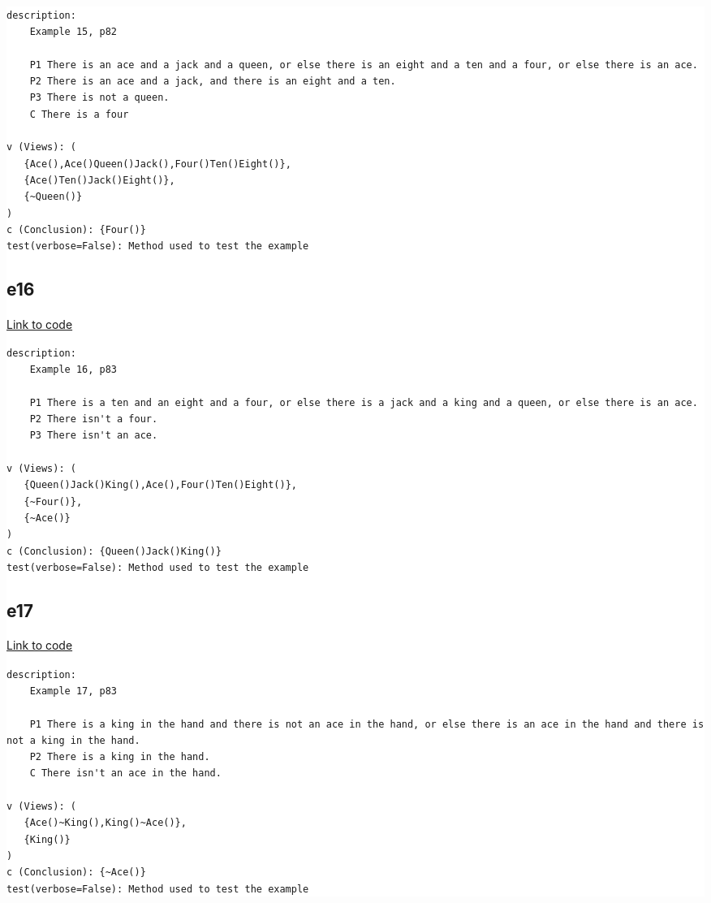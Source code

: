 
```
description:
    Example 15, p82

    P1 There is an ace and a jack and a queen, or else there is an eight and a ten and a four, or else there is an ace.
    P2 There is an ace and a jack, and there is an eight and a ten.
    P3 There is not a queen.
    C There is a four
    
v (Views): (
   {Ace(),Ace()Queen()Jack(),Four()Ten()Eight()},
   {Ace()Ten()Jack()Eight()},
   {~Queen()}
)
c (Conclusion): {Four()}
test(verbose=False): Method used to test the example
```

## e16
[Link to code](https://github.com/dreamingspires/PyETR/blob/master/pyetr/cases.py#L713)


```
description:
    Example 16, p83

    P1 There is a ten and an eight and a four, or else there is a jack and a king and a queen, or else there is an ace.
    P2 There isn't a four.
    P3 There isn't an ace.
    
v (Views): (
   {Queen()Jack()King(),Ace(),Four()Ten()Eight()},
   {~Four()},
   {~Ace()}
)
c (Conclusion): {Queen()Jack()King()}
test(verbose=False): Method used to test the example
```

## e17
[Link to code](https://github.com/dreamingspires/PyETR/blob/master/pyetr/cases.py#L730)


```
description:
    Example 17, p83

    P1 There is a king in the hand and there is not an ace in the hand, or else there is an ace in the hand and there is not a king in the hand.
    P2 There is a king in the hand.
    C There isn't an ace in the hand.
    
v (Views): (
   {Ace()~King(),King()~Ace()},
   {King()}
)
c (Conclusion): {~Ace()}
test(verbose=False): Method used to test the example
```
